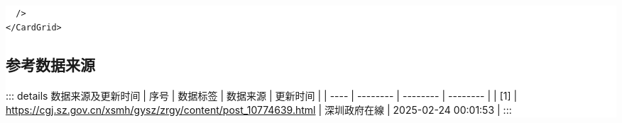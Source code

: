       />
    </CardGrid>


## 参考数据来源

::: details 数据来源及更新时间
| 序号 | 数据标签 | 数据来源 | 更新时间 |
| ---- | -------- | -------- | -------- |
| [1] | https://cgj.sz.gov.cn/xsmh/gysz/zrgy/content/post_10774639.html | 深圳政府在線 | 2025-02-24 00:01:53 |
:::

